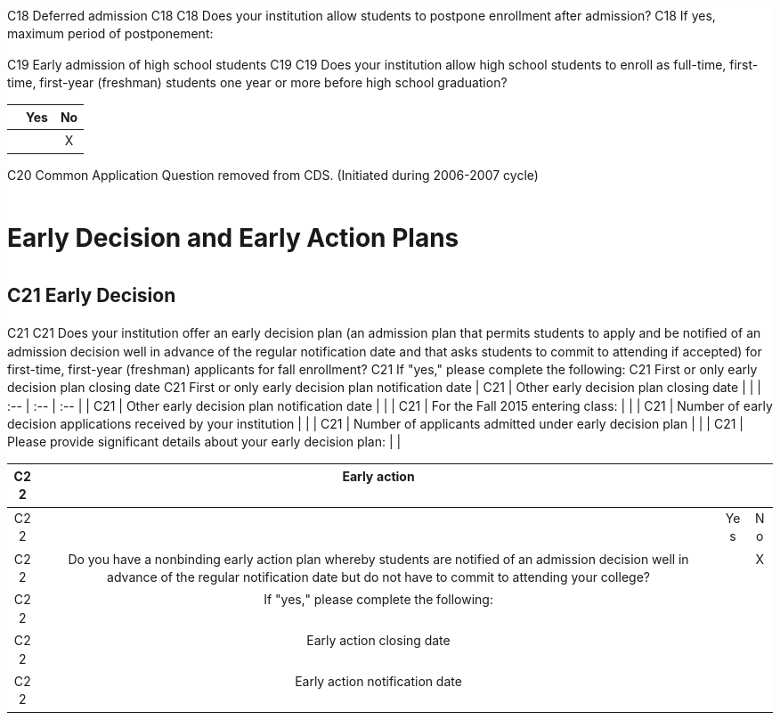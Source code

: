 C18 Deferred admission
C18
C18 Does your institution allow students to postpone enrollment after admission?
C18 If yes, maximum period of postponement:

C19 Early admission of high school students
C19
C19 Does your institution allow high school students to enroll as full-time, first-time, first-year (freshman) students one year or more before high school graduation?

|  | Yes | No |
| :--: | :--: | :--: |
|  |  | X |

C20 Common Application
Question removed from CDS.
(Initiated during 2006-2007 cycle)

# Early Decision and Early Action Plans 

## C21 Early Decision

C21
C21
Does your institution offer an early decision plan (an admission plan that permits students to apply and be notified of an admission decision well in advance of the regular notification date and that asks students to commit to attending if accepted) for first-time, first-year (freshman) applicants for fall enrollment?
C21 If "yes," please complete the following:
C21 First or only early decision plan closing date
C21 First or only early decision plan notification date
| C21 | Other early decision plan closing date |  |
| :-- | :-- | :-- |
| C21 | Other early decision plan notification date |  |
| C21 | For the Fall 2015 entering class: |  |
| C21 | Number of early decision applications received by your institution |  |
| C21 | Number of applicants admitted under early decision plan |  |
| C21 | Please provide significant details about your early decision plan: |  |


| C22 | Early action |  |  |
| :--: | :--: | :--: | :--: |
| C22 |  | Yes | No |
| C22 | Do you have a nonbinding early action plan whereby students are notified of an admission decision well in advance of the regular notification date but do not have to commit to attending your college? |  | X |
| C22 | If "yes," please complete the following: |  |  |
| C22 | Early action closing date |  |  |
| C22 | Early action notification date |  |  |
